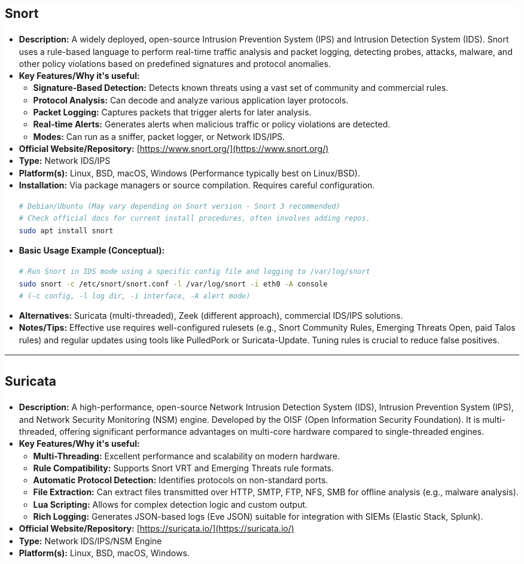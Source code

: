 ## Snort

* **Description:** A widely deployed, open-source Intrusion Prevention System (IPS) and Intrusion Detection System (IDS). Snort uses a rule-based language to perform real-time traffic analysis and packet logging, detecting probes, attacks, malware, and other policy violations based on predefined signatures and protocol anomalies.
* **Key Features/Why it's useful:**
    * **Signature-Based Detection:** Detects known threats using a vast set of community and commercial rules.
    * **Protocol Analysis:** Can decode and analyze various application layer protocols.
    * **Packet Logging:** Captures packets that trigger alerts for later analysis.
    * **Real-time Alerts:** Generates alerts when malicious traffic or policy violations are detected.
    * **Modes:** Can run as a sniffer, packet logger, or Network IDS/IPS.
* **Official Website/Repository:** [https://www.snort.org/](https://www.snort.org/)
* **Type:** Network IDS/IPS
* **Platform(s):** Linux, BSD, macOS, Windows (Performance typically best on Linux/BSD).
* **Installation:** Via package managers or source compilation. Requires careful configuration.
    ```bash
    # Debian/Ubuntu (May vary depending on Snort version - Snort 3 recommended)
    # Check official docs for current install procedures, often involves adding repos.
    sudo apt install snort 
    ```
* **Basic Usage Example (Conceptual):**
    ```bash
    # Run Snort in IDS mode using a specific config file and logging to /var/log/snort
    sudo snort -c /etc/snort/snort.conf -l /var/log/snort -i eth0 -A console
    # (-c config, -l log dir, -i interface, -A alert mode)
    ```
* **Alternatives:** Suricata (multi-threaded), Zeek (different approach), commercial IDS/IPS solutions.
* **Notes/Tips:** Effective use requires well-configured rulesets (e.g., Snort Community Rules, Emerging Threats Open, paid Talos rules) and regular updates using tools like PulledPork or Suricata-Update. Tuning rules is crucial to reduce false positives.

---

## Suricata

* **Description:** A high-performance, open-source Network Intrusion Detection System (IDS), Intrusion Prevention System (IPS), and Network Security Monitoring (NSM) engine. Developed by the OISF (Open Information Security Foundation). It is multi-threaded, offering significant performance advantages on multi-core hardware compared to single-threaded engines.
* **Key Features/Why it's useful:**
    * **Multi-Threading:** Excellent performance and scalability on modern hardware.
    * **Rule Compatibility:** Supports Snort VRT and Emerging Threats rule formats.
    * **Automatic Protocol Detection:** Identifies protocols on non-standard ports.
    * **File Extraction:** Can extract files transmitted over HTTP, SMTP, FTP, NFS, SMB for offline analysis (e.g., malware analysis).
    * **Lua Scripting:** Allows for complex detection logic and custom output.
    * **Rich Logging:** Generates JSON-based logs (Eve JSON) suitable for integration with SIEMs (Elastic Stack, Splunk).
* **Official Website/Repository:** [https://suricata.io/](https://suricata.io/)
* **Type:** Network IDS/IPS/NSM Engine
* **Platform(s):** Linux, BSD, macOS, Windows.